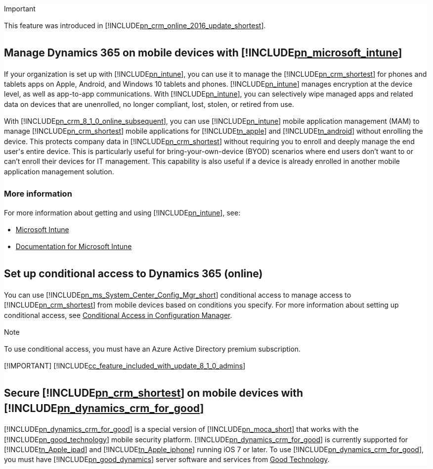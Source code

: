    > [!IMPORTANT]
   >  This feature was introduced in [!INCLUDE[pn_crm_online_2016_update_shortest](../../../includes/pn-crm-online-2016-update-shortest.md)].  
  
<a name="BKMK_MobileIntune"></a>   

## Manage Dynamics 365 on mobile devices with [!INCLUDE[pn_microsoft_intune](../../../includes/pn-microsoft-intune.md)]  
 If your organization is set up with [!INCLUDE[pn_intune](../../../includes/pn-intune.md)], you can use it to manage the [!INCLUDE[pn_crm_shortest](../../../includes/pn-crm-shortest.md)] for phones and tablets apps on Apple, Android, and Windows 10 tablets and phones. [!INCLUDE[pn_intune](../../../includes/pn-intune.md)] manages encryption at the device level, as well as app-to-app communications. With [!INCLUDE[pn_intune](../../../includes/pn-intune.md)], you can selectively wipe managed apps and related data on devices that are unenrolled, no longer compliant, lost, stolen, or retired from use.  
  
 With [!INCLUDE[pn_crm_8_1_0_online_subsequent](../../../includes/pn-crm-8-1-0-online-subsequent.md)], you can use [!INCLUDE[pn_intune](../../../includes/pn-intune.md)] mobile application management (MAM) to manage [!INCLUDE[pn_crm_shortest](../../../includes/pn-crm-shortest.md)] mobile applications for [!INCLUDE[tn_apple](../../../includes/tn-apple.md)] and [!INCLUDE[tn_android](../../../includes/tn-android.md)] without enrolling the device. This protects company data in [!INCLUDE[pn_crm_shortest](../../../includes/pn-crm-shortest.md)] without requiring you to enroll and deeply manage the end user's entire device. This is particularly useful for bring-your-own-device (BYOD) scenarios where end users don’t want to or can’t enroll their devices for IT management. This capability is also useful if a device is already enrolled in another mobile application management solution.  
  
### More information  
 For more information about getting and using [!INCLUDE[pn_intune](../../../includes/pn-intune.md)], see:  
  
-   [Microsoft Intune](http://www.microsoft.com/en-us/server-cloud/products/microsoft-intune/)  
  
-   [Documentation for Microsoft Intune](https://technet.microsoft.com/library/jj676587.aspx)  
  
## Set up  conditional access to Dynamics 365 (online)  
 You can use [!INCLUDE[pn_ms_System_Center_Config_Mgr_short](../../../includes/pn-ms-system-center-config-mgr-short.md)] conditional access to manage access to [!INCLUDE[pn_crm_shortest](../../../includes/pn-crm-shortest.md)] from mobile devices based on conditions you specify. For more information about setting up conditional access, see [Conditional Access in Configuration Manager](https://technet.microsoft.com/library/dn919655.aspx).  
  
> [!NOTE]
>  To use conditional access, you must have an Azure Active Directory premium subscription.  
> 
> [!IMPORTANT]
> [!INCLUDE[cc_feature_included_with_update_8_1_0_admins](../../../includes/cc-feature-included-with-update-8-1-0-admins.md)]  
  
## Secure [!INCLUDE[pn_crm_shortest](../../../includes/pn-crm-shortest.md)] on mobile devices with [!INCLUDE[pn_dynamics_crm_for_good](../../../includes/pn-dynamics-crm-for-good.md)]  
 [!INCLUDE[pn_dynamics_crm_for_good](../../../includes/pn-dynamics-crm-for-good.md)] is a special version of [!INCLUDE[pn_moca_short](../../../includes/pn-moca-short.md)] that works with the [!INCLUDE[pn_good_technology](../../../includes/pn-good-technology.md)] mobile security platform. [!INCLUDE[pn_dynamics_crm_for_good](../../../includes/pn-dynamics-crm-for-good.md)] is currently supported for [!INCLUDE[tn_Apple_ipad](../../../includes/tn-apple-ipad.md)] and [!INCLUDE[tn_Apple_iphone](../../../includes/tn-apple-iphone.md)] running iOS 7 or later. To use [!INCLUDE[pn_dynamics_crm_for_good](../../../includes/pn-dynamics-crm-for-good.md)], you must have [!INCLUDE[pn_good_dynamics](../../../includes/pn-good-dynamics.md)] server software and services from [Good Technology](http://www1.good.com/).  
  